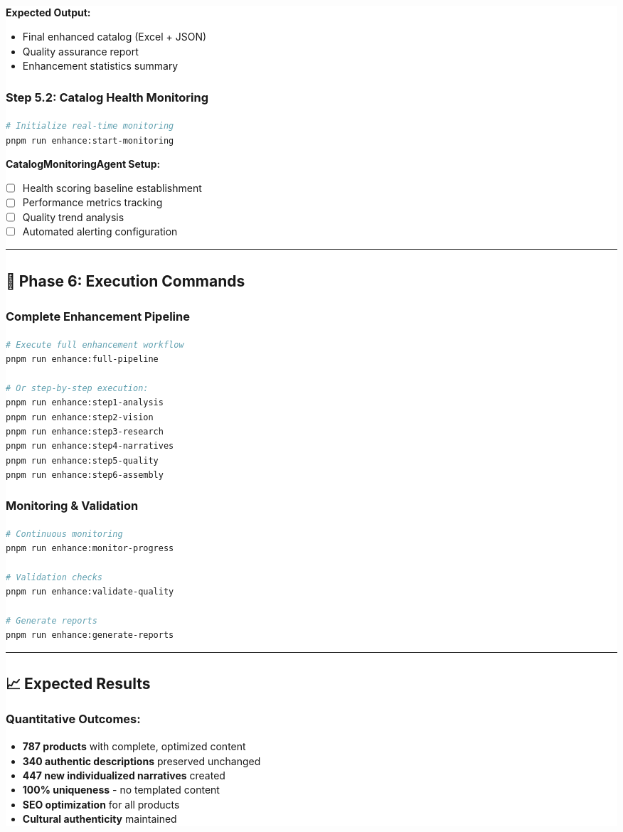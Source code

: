 **Expected Output:**
- Final enhanced catalog (Excel + JSON)
- Quality assurance report
- Enhancement statistics summary

### **Step 5.2: Catalog Health Monitoring**
```bash
# Initialize real-time monitoring
pnpm run enhance:start-monitoring
```

**CatalogMonitoringAgent Setup:**
- [ ] Health scoring baseline establishment
- [ ] Performance metrics tracking
- [ ] Quality trend analysis
- [ ] Automated alerting configuration

---

## 🚀 **Phase 6: Execution Commands**

### **Complete Enhancement Pipeline**
```bash
# Execute full enhancement workflow
pnpm run enhance:full-pipeline

# Or step-by-step execution:
pnpm run enhance:step1-analysis
pnpm run enhance:step2-vision
pnpm run enhance:step3-research  
pnpm run enhance:step4-narratives
pnpm run enhance:step5-quality
pnpm run enhance:step6-assembly
```

### **Monitoring & Validation**
```bash
# Continuous monitoring
pnpm run enhance:monitor-progress

# Validation checks
pnpm run enhance:validate-quality

# Generate reports
pnpm run enhance:generate-reports
```

---

## 📈 **Expected Results**

### **Quantitative Outcomes:**
- **787 products** with complete, optimized content
- **340 authentic descriptions** preserved unchanged
- **447 new individualized narratives** created
- **100% uniqueness** - no templated content
- **SEO optimization** for all products
- **Cultural authenticity** maintained
